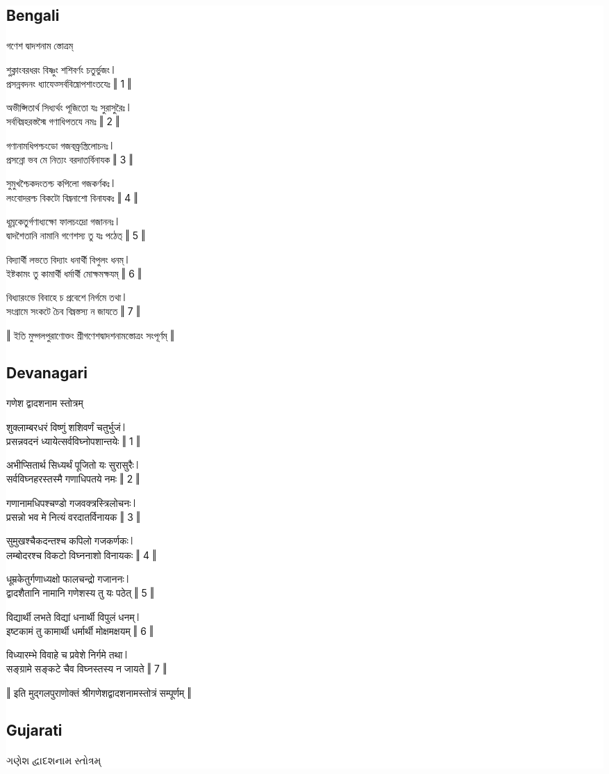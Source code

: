 ## Bengali

গণেশ দ্বাদশনাম স্তোত্রম্  

শুক্লাংবরধরং বিষ্ণুং শশিবর্ণং চতুর্ভুজং ❘  
প্রসন্নবদনং ধ্যাযেত্সর্ববিঘ্নোপশাংতযেঃ ‖ 1 ‖  

অভীপ্সিতার্থ সিধ্যর্থং পূজিতো যঃ সুরাসুরৈঃ ❘  
সর্ববিঘ্নহরস্তস্মৈ গণাধিপতযে নমঃ ‖ 2 ‖  

গণানামধিপশ্চংডো গজবক্ত্রস্ত্রিলোচনঃ ❘  
প্রসন্নো ভব মে নিত্যং বরদাতর্বিনাযক ‖ 3 ‖  

সুমুখশ্চৈকদংতশ্চ কপিলো গজকর্ণকঃ ❘  
লংবোদরশ্চ বিকটো বিঘ্ননাশো বিনাযকঃ ‖ 4 ‖  

ধূম্রকেতুর্গণাধ্যক্ষো ফালচংদ্রো গজাননঃ ❘  
দ্বাদশৈতানি নামানি গণেশস্য তু যঃ পঠেত্ ‖ 5 ‖  

বিদ্যার্থী লভতে বিদ্যাং ধনার্থী বিপুলং ধনম্ ❘  
ইষ্টকামং তু কামার্থী ধর্মার্থী মোক্ষমক্ষযম্ ‖ 6 ‖  

বিধ্যারংভে বিবাহে চ প্রবেশে নির্গমে তথা ❘  
সংগ্রামে সংকটে চৈব বিঘ্নস্তস্য ন জাযতে ‖ 7 ‖  

‖ ইতি মুদ্গলপুরাণোক্তং শ্রীগণেশদ্বাদশনামস্তোত্রং সংপূর্ণম্ ‖  

## Devanagari

गणेश द्वादशनाम स्तोत्रम्  

शुक्लाम्बरधरं विष्णुं शशिवर्णं चतुर्भुजं ❘  
प्रसन्नवदनं ध्यायेत्सर्वविघ्नोपशान्तयेः ‖ 1 ‖  

अभीप्सितार्थ सिध्यर्थं पूजितो यः सुरासुरैः ❘  
सर्वविघ्नहरस्तस्मै गणाधिपतये नमः ‖ 2 ‖  

गणानामधिपश्चण्डो गजवक्त्रस्त्रिलोचनः ❘  
प्रसन्नो भव मे नित्यं वरदातर्विनायक ‖ 3 ‖  

सुमुखश्चैकदन्तश्च कपिलो गजकर्णकः ❘  
लम्बोदरश्च विकटो विघ्ननाशो विनायकः ‖ 4 ‖  

धूम्रकेतुर्गणाध्यक्षो फालचन्द्रो गजाननः ❘  
द्वादशैतानि नामानि गणेशस्य तु यः पठेत् ‖ 5 ‖  

विद्यार्थी लभते विद्यां धनार्थी विपुलं धनम् ❘  
इष्टकामं तु कामार्थी धर्मार्थी मोक्षमक्षयम् ‖ 6 ‖  

विध्यारम्भे विवाहे च प्रवेशे निर्गमे तथा ❘  
सङ्ग्रामे सङ्कटे चैव विघ्नस्तस्य न जायते ‖ 7 ‖  

‖ इति मुद्गलपुराणोक्तं श्रीगणेशद्वादशनामस्तोत्रं सम्पूर्णम् ‖  

## Gujarati

ગણેશ દ્વાદશનામ સ્તોત્રમ્  
